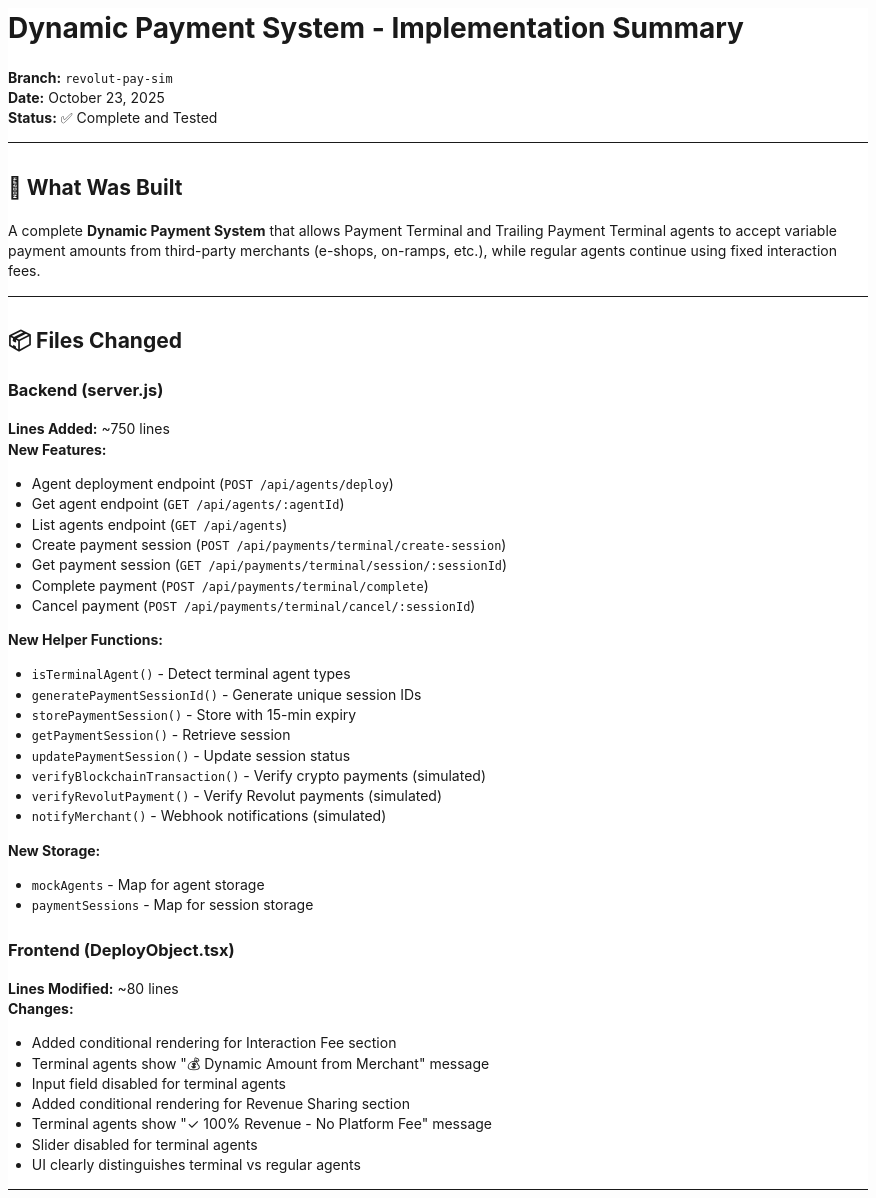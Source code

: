 # Dynamic Payment System - Implementation Summary

**Branch:** `revolut-pay-sim`  
**Date:** October 23, 2025  
**Status:** ✅ Complete and Tested

---

## 🎯 What Was Built

A complete **Dynamic Payment System** that allows Payment Terminal and Trailing Payment Terminal agents to accept variable payment amounts from third-party merchants (e-shops, on-ramps, etc.), while regular agents continue using fixed interaction fees.

---

## 📦 Files Changed

### Backend (server.js)

**Lines Added:** ~750 lines  
**New Features:**

- Agent deployment endpoint (`POST /api/agents/deploy`)
- Get agent endpoint (`GET /api/agents/:agentId`)
- List agents endpoint (`GET /api/agents`)
- Create payment session (`POST /api/payments/terminal/create-session`)
- Get payment session (`GET /api/payments/terminal/session/:sessionId`)
- Complete payment (`POST /api/payments/terminal/complete`)
- Cancel payment (`POST /api/payments/terminal/cancel/:sessionId`)

**New Helper Functions:**

- `isTerminalAgent()` - Detect terminal agent types
- `generatePaymentSessionId()` - Generate unique session IDs
- `storePaymentSession()` - Store with 15-min expiry
- `getPaymentSession()` - Retrieve session
- `updatePaymentSession()` - Update session status
- `verifyBlockchainTransaction()` - Verify crypto payments (simulated)
- `verifyRevolutPayment()` - Verify Revolut payments (simulated)
- `notifyMerchant()` - Webhook notifications (simulated)

**New Storage:**

- `mockAgents` - Map for agent storage
- `paymentSessions` - Map for session storage

### Frontend (DeployObject.tsx)

**Lines Modified:** ~80 lines  
**Changes:**

- Added conditional rendering for Interaction Fee section
- Terminal agents show "💰 Dynamic Amount from Merchant" message
- Input field disabled for terminal agents
- Added conditional rendering for Revenue Sharing section
- Terminal agents show "✓ 100% Revenue - No Platform Fee" message
- Slider disabled for terminal agents
- UI clearly distinguishes terminal vs regular agents

---